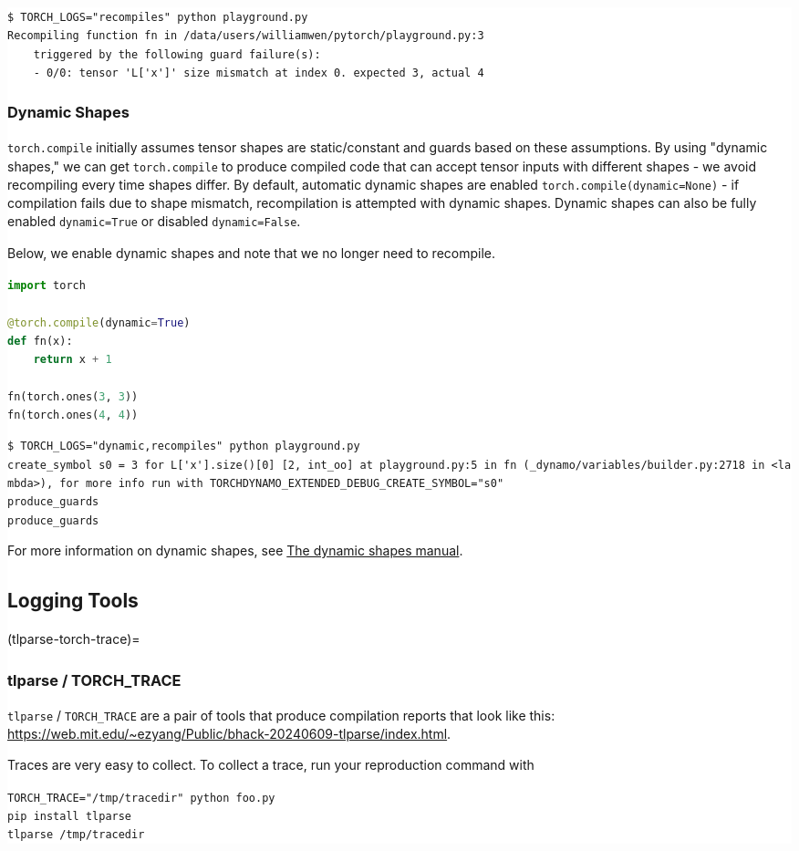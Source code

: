 ```
$ TORCH_LOGS="recompiles" python playground.py
Recompiling function fn in /data/users/williamwen/pytorch/playground.py:3
    triggered by the following guard failure(s):
    - 0/0: tensor 'L['x']' size mismatch at index 0. expected 3, actual 4
```

### Dynamic Shapes

`torch.compile` initially assumes tensor shapes are static/constant and guards based on these assumptions.
By using "dynamic shapes," we can get `torch.compile` to produce compiled code that can accept
tensor inputs with different shapes - we avoid recompiling every time shapes differ.
By default, automatic dynamic shapes are enabled `torch.compile(dynamic=None)` -
if compilation fails due to shape mismatch, recompilation is attempted with dynamic shapes.
Dynamic shapes can also be fully enabled `dynamic=True` or disabled `dynamic=False`.

Below, we enable dynamic shapes and note that we no longer need to recompile.

```py
import torch

@torch.compile(dynamic=True)
def fn(x):
    return x + 1

fn(torch.ones(3, 3))
fn(torch.ones(4, 4))
```

```
$ TORCH_LOGS="dynamic,recompiles" python playground.py
create_symbol s0 = 3 for L['x'].size()[0] [2, int_oo] at playground.py:5 in fn (_dynamo/variables/builder.py:2718 in <lambda>), for more info run with TORCHDYNAMO_EXTENDED_DEBUG_CREATE_SYMBOL="s0"
produce_guards
produce_guards
```

For more information on dynamic shapes, see [The dynamic shapes manual](https://docs.google.com/document/d/1GgvOe7C8_NVOMLOCwDaYV1mXXyHMXY7ExoewHqooxrs/edit#heading=h.fh8zzonyw8ng).

## Logging Tools

(tlparse-torch-trace)=

### tlparse / TORCH_TRACE

`tlparse` / `TORCH_TRACE` are a pair of tools that produce compilation reports that look like this:
<https://web.mit.edu/~ezyang/Public/bhack-20240609-tlparse/index.html>.

Traces are very easy to collect. To collect a trace, run your reproduction command with

```
TORCH_TRACE="/tmp/tracedir" python foo.py
pip install tlparse
tlparse /tmp/tracedir
```
